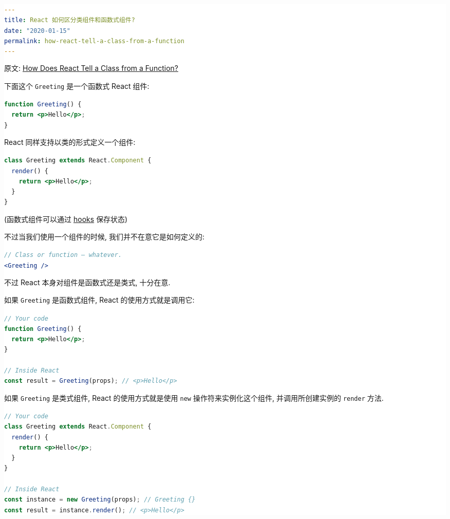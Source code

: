 ```yaml
---
title: React 如何区分类组件和函数式组件?
date: "2020-01-15"
permalink: how-react-tell-a-class-from-a-function
---
```


原文: [How Does React Tell a Class from a Function?](https://overreacted.io/how-does-react-tell-a-class-from-a-function/)


下面这个 `Greeting` 是一个函数式 React 组件:

```jsx
function Greeting() {
  return <p>Hello</p>;
}
```

React 同样支持以类的形式定义一个组件:

```jsx
class Greeting extends React.Component {
  render() {
    return <p>Hello</p>;
  }
}
```

(函数式组件可以通过 [hooks](https://reactjs.org/docs/hooks-intro.html) 保存状态)

不过当我们使用一个组件的时候, 我们并不在意它是如何定义的:

```jsx
// Class or function — whatever.
<Greeting />
```

不过 React 本身对组件是函数式还是类式, 十分在意.

如果 `Greeting` 是函数式组件, React 的使用方式就是调用它:

```jsx
// Your code
function Greeting() {
  return <p>Hello</p>;
}

// Inside React
const result = Greeting(props); // <p>Hello</p>
```

如果 `Greeting` 是类式组件, React 的使用方式就是使用 `new` 操作符来实例化这个组件, 并调用所创建实例的 `render` 方法.

```jsx
// Your code
class Greeting extends React.Component {
  render() {
    return <p>Hello</p>;
  }
}

// Inside React
const instance = new Greeting(props); // Greeting {}
const result = instance.render(); // <p>Hello</p>
```
